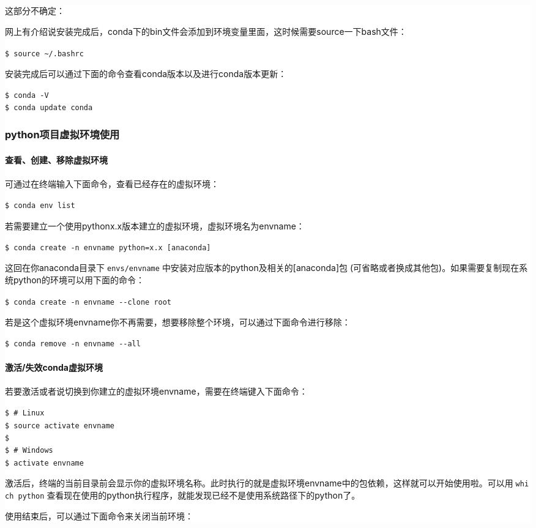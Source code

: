 这部分不确定：

网上有介绍说安装完成后，conda下的bin文件会添加到环境变量里面，这时候需要source一下bash文件：

```shell
$ source ~/.bashrc
```

安装完成后可以通过下面的命令查看conda版本以及进行conda版本更新：

```shell
$ conda -V
$ conda update conda
```

### python项目虚拟环境使用

#### 查看、创建、移除虚拟环境

可通过在终端输入下面命令，查看已经存在的虚拟环境：

```shell
$ conda env list
```

若需要建立一个使用pythonx.x版本建立的虚拟环境，虚拟环境名为envname：

```shell
$ conda create -n envname python=x.x [anaconda]
```

这回在你anaconda目录下 `envs/envname` 中安装对应版本的python及相关的[anaconda]包 (可省略或者换成其他包)。如果需要复制现在系统python的环境可以用下面的命令：

```shell
$ conda create -n envname --clone root
```

若是这个虚拟环境envname你不再需要，想要移除整个环境，可以通过下面命令进行移除：

```shell
$ conda remove -n envname --all
```

#### 激活/失效conda虚拟环境

若要激活或者说切换到你建立的虚拟环境envname，需要在终端键入下面命令：

```shell
$ # Linux
$ source activate envname
$
$ # Windows
$ activate envname
```

激活后，终端的当前目录前会显示你的虚拟环境名称。此时执行的就是虚拟环境envname中的包依赖，这样就可以开始使用啦。可以用 `which python` 查看现在使用的python执行程序，就能发现已经不是使用系统路径下的python了。

使用结束后，可以通过下面命令来关闭当前环境：
